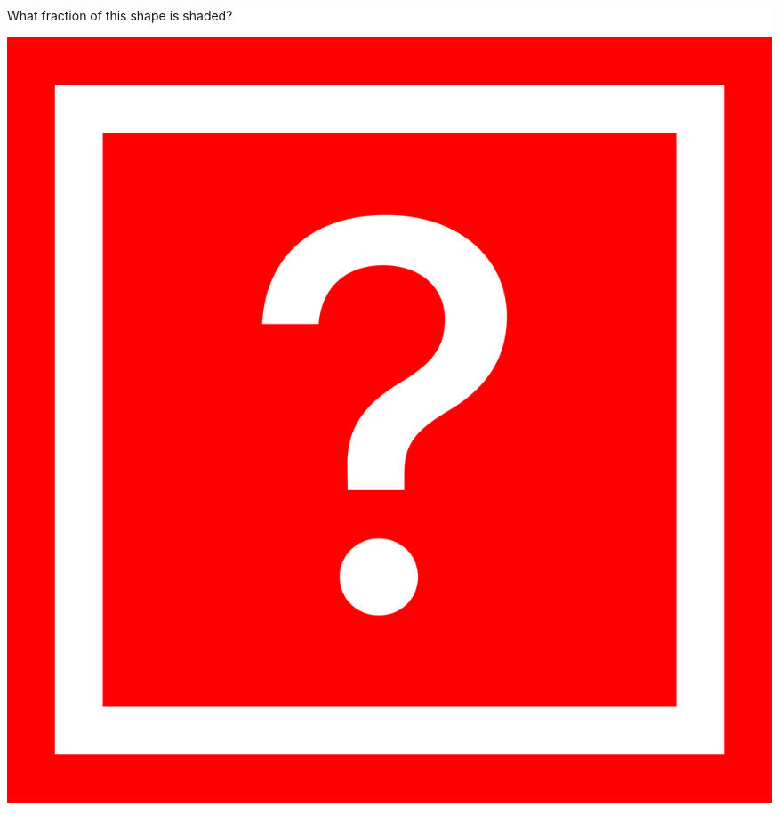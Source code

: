 <div class='question question'>

What fraction of this shape is shaded?

![missing image](/papers/missing_image.svg) 

</div>
<div class='workings'>
<div class='working'>
